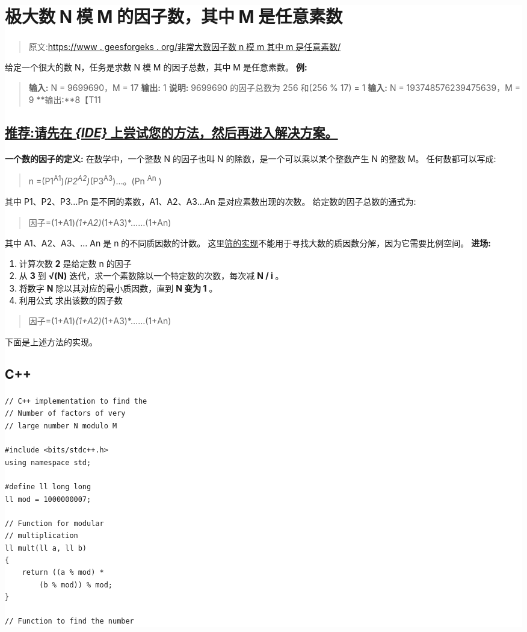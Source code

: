 # 极大数 N 模 M 的因子数，其中 M 是任意素数

> 原文:[https://www . geesforgeks . org/非常大数因子数 n 模 m 其中 m 是任意素数/](https://www.geeksforgeeks.org/number-of-factors-of-very-large-number-n-modulo-m-where-m-is-any-prime-number/)

给定一个很大的数 N，任务是求数 N 模 M 的因子总数，其中 M 是任意素数。
**例:**

> **输入:** N = 9699690，M = 17
> **输出:** 1
> **说明:**
> 9699690 的因子总数为 256 和(256 % 17) = 1
> **输入:** N = 193748576239475639，M = 9
> **输出:**8【T11

## [推荐:请先在 ***<u>{IDE}</u>*** 上尝试您的方法，然后再进入解决方案。](https://ide.geeksforgeeks.org/)

**一个数的因子的定义:**
在数学中，一个整数 N 的因子也叫 N 的除数，是一个可以乘以某个整数产生 N 的整数 M。
任何数都可以写成:

> n =(P1<sup>A1</sup>)*(P2<sup>A2</sup>)*(P3<sup>A3</sup>)…。(Pn <sup>An</sup> )

其中 P1、P2、P3…Pn 是不同的素数，A1、A2、A3…An 是对应素数出现的次数。
给定数的因子总数的通式为:

> 因子=(1+A1)*(1+A2)*(1+A3)*……(1+An)

其中 A1、A2、A3、… An 是 n 的不同质因数的计数。
这里[筛的实现](https://www.geeksforgeeks.org/prime-factorization-using-sieve-olog-n-multiple-queries/)不能用于寻找大数的质因数分解，因为它需要比例空间。
**进场:**

1.  计算次数 **2** 是给定数 n 的因子
2.  从 **3** 到 **√(N)** 迭代，求一个素数除以一个特定数的次数，每次减 **N / i** 。
3.  将数字 **N** 除以其对应的最小质因数，直到 **N 变为 1** 。
4.  利用公式
    求出该数的因子数

> 因子=(1+A1)*(1+A2)*(1+A3)*……(1+An)

下面是上述方法的实现。

## C++

```
// C++ implementation to find the
// Number of factors of very
// large number N modulo M

#include <bits/stdc++.h>
using namespace std;

#define ll long long
ll mod = 1000000007;

// Function for modular
// multiplication
ll mult(ll a, ll b)
{
    return ((a % mod) *
        (b % mod)) % mod;
}

// Function to find the number
```